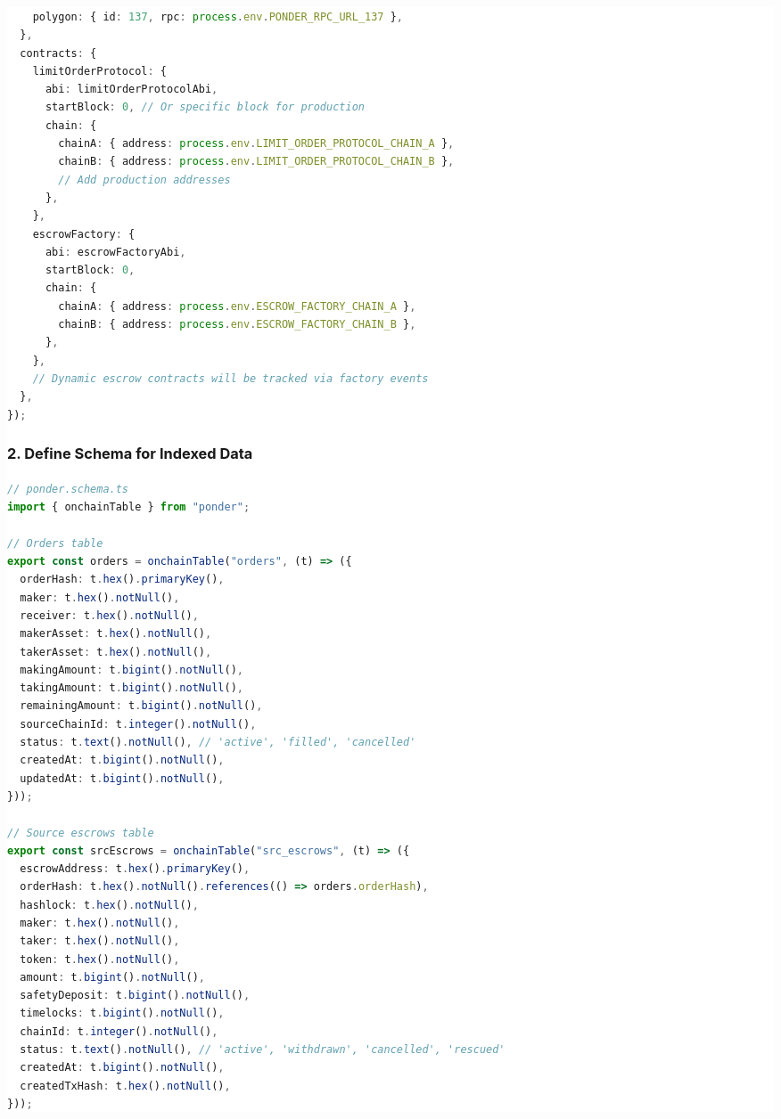 ```typescript
    polygon: { id: 137, rpc: process.env.PONDER_RPC_URL_137 },
  },
  contracts: {
    limitOrderProtocol: {
      abi: limitOrderProtocolAbi,
      startBlock: 0, // Or specific block for production
      chain: {
        chainA: { address: process.env.LIMIT_ORDER_PROTOCOL_CHAIN_A },
        chainB: { address: process.env.LIMIT_ORDER_PROTOCOL_CHAIN_B },
        // Add production addresses
      },
    },
    escrowFactory: {
      abi: escrowFactoryAbi,
      startBlock: 0,
      chain: {
        chainA: { address: process.env.ESCROW_FACTORY_CHAIN_A },
        chainB: { address: process.env.ESCROW_FACTORY_CHAIN_B },
      },
    },
    // Dynamic escrow contracts will be tracked via factory events
  },
});
```

### 2. Define Schema for Indexed Data

```typescript
// ponder.schema.ts
import { onchainTable } from "ponder";

// Orders table
export const orders = onchainTable("orders", (t) => ({
  orderHash: t.hex().primaryKey(),
  maker: t.hex().notNull(),
  receiver: t.hex().notNull(),
  makerAsset: t.hex().notNull(),
  takerAsset: t.hex().notNull(),
  makingAmount: t.bigint().notNull(),
  takingAmount: t.bigint().notNull(),
  remainingAmount: t.bigint().notNull(),
  sourceChainId: t.integer().notNull(),
  status: t.text().notNull(), // 'active', 'filled', 'cancelled'
  createdAt: t.bigint().notNull(),
  updatedAt: t.bigint().notNull(),
}));

// Source escrows table
export const srcEscrows = onchainTable("src_escrows", (t) => ({
  escrowAddress: t.hex().primaryKey(),
  orderHash: t.hex().notNull().references(() => orders.orderHash),
  hashlock: t.hex().notNull(),
  maker: t.hex().notNull(),
  taker: t.hex().notNull(),
  token: t.hex().notNull(),
  amount: t.bigint().notNull(),
  safetyDeposit: t.bigint().notNull(),
  timelocks: t.bigint().notNull(),
  chainId: t.integer().notNull(),
  status: t.text().notNull(), // 'active', 'withdrawn', 'cancelled', 'rescued'
  createdAt: t.bigint().notNull(),
  createdTxHash: t.hex().notNull(),
}));
```